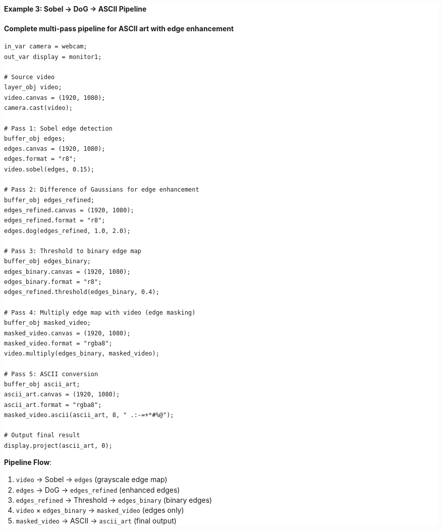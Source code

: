 #### Example 3: Sobel → DoG → ASCII Pipeline

**Complete multi-pass pipeline for ASCII art with edge enhancement**

```
in_var camera = webcam;
out_var display = monitor1;

# Source video
layer_obj video;
video.canvas = (1920, 1080);
camera.cast(video);

# Pass 1: Sobel edge detection
buffer_obj edges;
edges.canvas = (1920, 1080);
edges.format = "r8";
video.sobel(edges, 0.15);

# Pass 2: Difference of Gaussians for edge enhancement
buffer_obj edges_refined;
edges_refined.canvas = (1920, 1080);
edges_refined.format = "r8";
edges.dog(edges_refined, 1.0, 2.0);

# Pass 3: Threshold to binary edge map
buffer_obj edges_binary;
edges_binary.canvas = (1920, 1080);
edges_binary.format = "r8";
edges_refined.threshold(edges_binary, 0.4);

# Pass 4: Multiply edge map with video (edge masking)
buffer_obj masked_video;
masked_video.canvas = (1920, 1080);
masked_video.format = "rgba8";
video.multiply(edges_binary, masked_video);

# Pass 5: ASCII conversion
buffer_obj ascii_art;
ascii_art.canvas = (1920, 1080);
ascii_art.format = "rgba8";
masked_video.ascii(ascii_art, 8, " .:-=+*#%@");

# Output final result
display.project(ascii_art, 0);
```

**Pipeline Flow**:
1. `video` → Sobel → `edges` (grayscale edge map)
2. `edges` → DoG → `edges_refined` (enhanced edges)
3. `edges_refined` → Threshold → `edges_binary` (binary edges)
4. `video` × `edges_binary` → `masked_video` (edges only)
5. `masked_video` → ASCII → `ascii_art` (final output)
